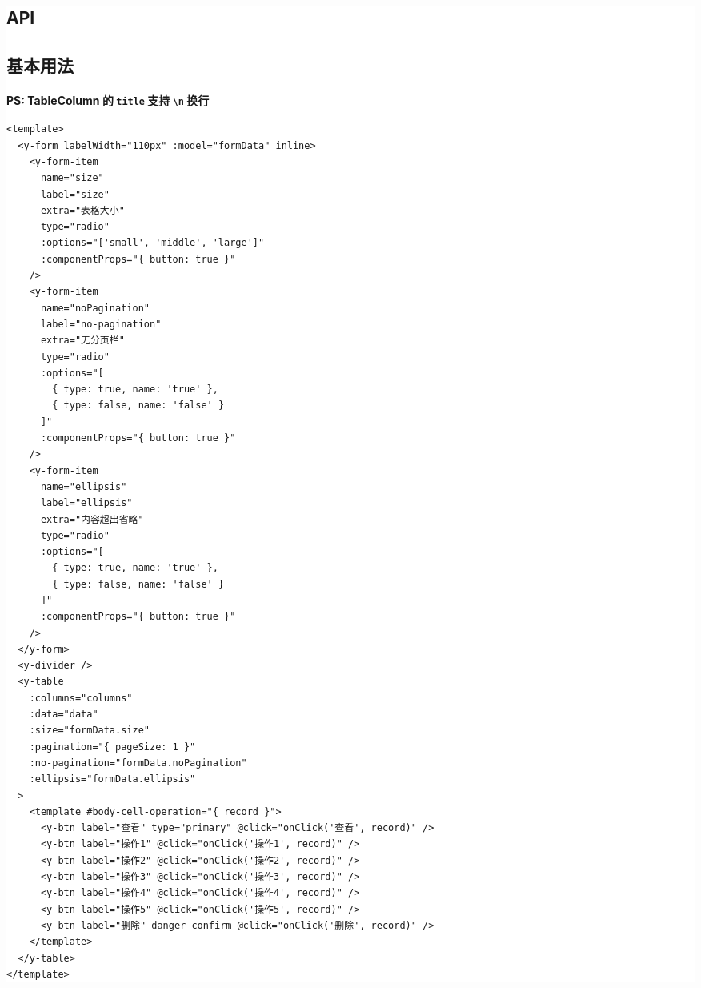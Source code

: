 <col-end />
<row-end />

## API

## 基本用法

**PS: TableColumn 的 `title` 支持 `\n` 换行**

```vue demo
<template>
  <y-form labelWidth="110px" :model="formData" inline>
    <y-form-item
      name="size"
      label="size"
      extra="表格大小"
      type="radio"
      :options="['small', 'middle', 'large']"
      :componentProps="{ button: true }"
    />
    <y-form-item
      name="noPagination"
      label="no-pagination"
      extra="无分页栏"
      type="radio"
      :options="[
        { type: true, name: 'true' },
        { type: false, name: 'false' }
      ]"
      :componentProps="{ button: true }"
    />
    <y-form-item
      name="ellipsis"
      label="ellipsis"
      extra="内容超出省略"
      type="radio"
      :options="[
        { type: true, name: 'true' },
        { type: false, name: 'false' }
      ]"
      :componentProps="{ button: true }"
    />
  </y-form>
  <y-divider />
  <y-table
    :columns="columns"
    :data="data"
    :size="formData.size"
    :pagination="{ pageSize: 1 }"
    :no-pagination="formData.noPagination"
    :ellipsis="formData.ellipsis"
  >
    <template #body-cell-operation="{ record }">
      <y-btn label="查看" type="primary" @click="onClick('查看', record)" />
      <y-btn label="操作1" @click="onClick('操作1', record)" />
      <y-btn label="操作2" @click="onClick('操作2', record)" />
      <y-btn label="操作3" @click="onClick('操作3', record)" />
      <y-btn label="操作4" @click="onClick('操作4', record)" />
      <y-btn label="操作5" @click="onClick('操作5', record)" />
      <y-btn label="删除" danger confirm @click="onClick('删除', record)" />
    </template>
  </y-table>
</template>
```

  [key: string]: any